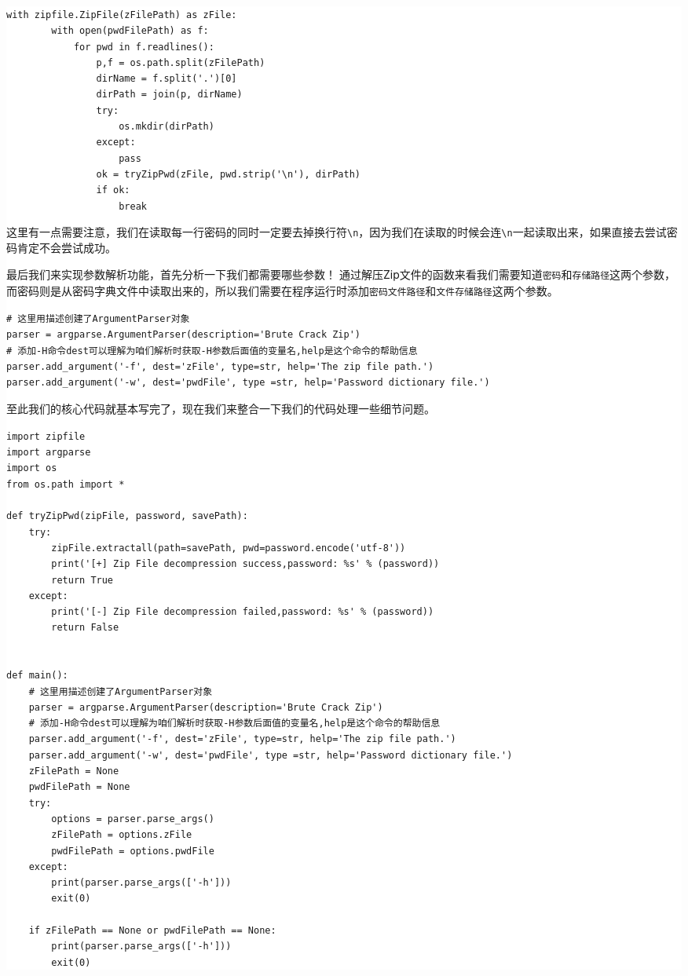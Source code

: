 ```
with zipfile.ZipFile(zFilePath) as zFile:
        with open(pwdFilePath) as f:
            for pwd in f.readlines():
                p,f = os.path.split(zFilePath)
                dirName = f.split('.')[0]
                dirPath = join(p, dirName)
                try:
                    os.mkdir(dirPath)
                except:
                    pass
                ok = tryZipPwd(zFile, pwd.strip('\n'), dirPath)
                if ok:
                    break
```

这里有一点需要注意，我们在读取每一行密码的同时一定要去掉换行符`\n`，因为我们在读取的时候会连`\n`一起读取出来，如果直接去尝试密码肯定不会尝试成功。

最后我们来实现参数解析功能，首先分析一下我们都需要哪些参数！ 通过解压Zip文件的函数来看我们需要知道`密码`和`存储路径`这两个参数，而密码则是从密码字典文件中读取出来的，所以我们需要在程序运行时添加`密码文件路径`和`文件存储路径`这两个参数。

```
# 这里用描述创建了ArgumentParser对象
parser = argparse.ArgumentParser(description='Brute Crack Zip')
# 添加-H命令dest可以理解为咱们解析时获取-H参数后面值的变量名,help是这个命令的帮助信息
parser.add_argument('-f', dest='zFile', type=str, help='The zip file path.')
parser.add_argument('-w', dest='pwdFile', type =str, help='Password dictionary file.')
```

至此我们的核心代码就基本写完了，现在我们来整合一下我们的代码处理一些细节问题。

```
import zipfile
import argparse
import os
from os.path import *

def tryZipPwd(zipFile, password, savePath):
    try:
        zipFile.extractall(path=savePath, pwd=password.encode('utf-8'))
        print('[+] Zip File decompression success,password: %s' % (password))
        return True
    except:
        print('[-] Zip File decompression failed,password: %s' % (password))
        return False


def main():
    # 这里用描述创建了ArgumentParser对象
    parser = argparse.ArgumentParser(description='Brute Crack Zip')
    # 添加-H命令dest可以理解为咱们解析时获取-H参数后面值的变量名,help是这个命令的帮助信息
    parser.add_argument('-f', dest='zFile', type=str, help='The zip file path.')
    parser.add_argument('-w', dest='pwdFile', type =str, help='Password dictionary file.')
    zFilePath = None
    pwdFilePath = None
    try:
        options = parser.parse_args()
        zFilePath = options.zFile
        pwdFilePath = options.pwdFile
    except:
        print(parser.parse_args(['-h']))
        exit(0)

    if zFilePath == None or pwdFilePath == None:
        print(parser.parse_args(['-h']))
        exit(0)

```
